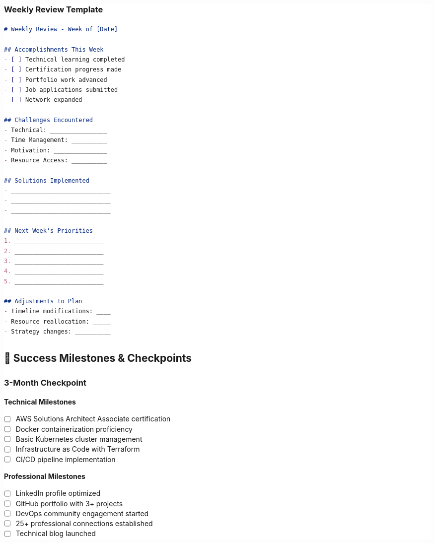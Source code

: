 ### Weekly Review Template
```markdown
# Weekly Review - Week of [Date]

## Accomplishments This Week
- [ ] Technical learning completed
- [ ] Certification progress made
- [ ] Portfolio work advanced
- [ ] Job applications submitted
- [ ] Network expanded

## Challenges Encountered
- Technical: ________________
- Time Management: __________
- Motivation: _______________
- Resource Access: __________

## Solutions Implemented
- ____________________________
- ____________________________
- ____________________________

## Next Week's Priorities
1. _________________________
2. _________________________
3. _________________________
4. _________________________
5. _________________________

## Adjustments to Plan
- Timeline modifications: ____
- Resource reallocation: _____
- Strategy changes: __________
```

## 🎯 Success Milestones & Checkpoints

### 3-Month Checkpoint
**Technical Milestones**
- [ ] AWS Solutions Architect Associate certification
- [ ] Docker containerization proficiency
- [ ] Basic Kubernetes cluster management
- [ ] Infrastructure as Code with Terraform
- [ ] CI/CD pipeline implementation

**Professional Milestones**
- [ ] LinkedIn profile optimized
- [ ] GitHub portfolio with 3+ projects
- [ ] DevOps community engagement started
- [ ] 25+ professional connections established
- [ ] Technical blog launched
